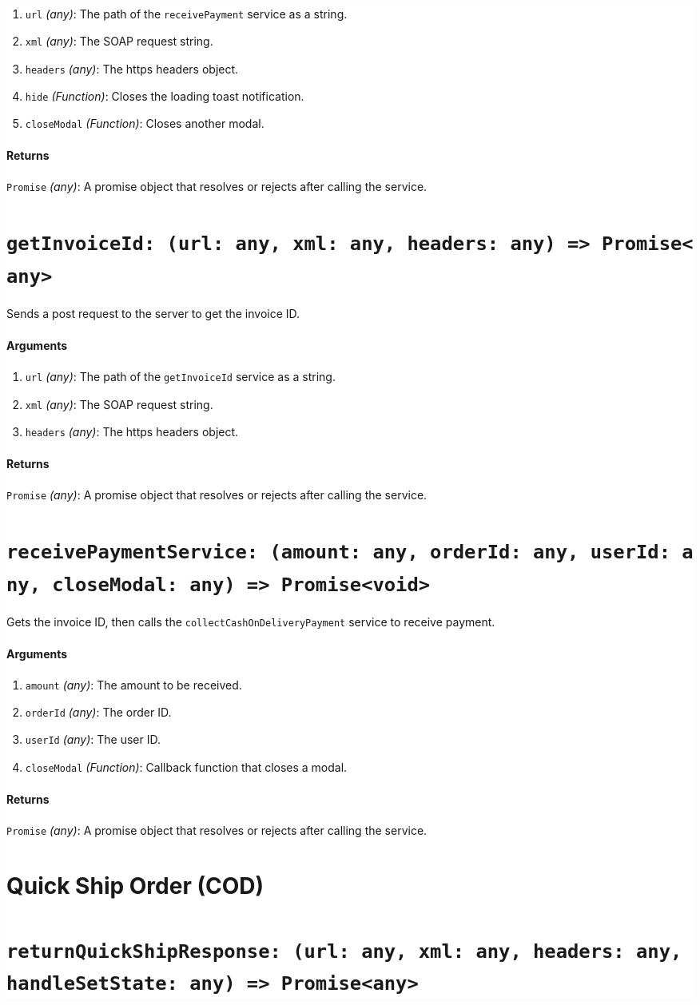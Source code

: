 1. `url` _(any)_: The path of the `receivePayment` service as a string.

2. `xml` _(any)_: The SOAP request string.

3. `headers` _(any)_: The https headers object.

4. `hide` _(Function)_: Closes the loading toast notification.

5. `closeModal` _(Function)_: Closes another modal.

#### Returns

`Promise` _(any)_: A promise object that resolves or rejects after calling the service.

# `getInvoiceId: (url: any, xml: any, headers: any) => Promise<any>`

Sends a post request to the server to get the invoice ID.

#### Arguments

1. `url` _(any)_: The path of the `getInvoiceId` service as a string.

2. `xml` _(any)_: The SOAP request string.

3. `headers` _(any)_: The https headers object.

#### Returns

`Promise` _(any)_: A promise object that resolves or rejects after calling the service.

# `receivePaymentService: (amount: any, orderId: any, userId: any, closeModal: any) => Promise<void>`

Gets the invoice ID, then calls the `collectCashOnDeliveryPayment` service to receive payment.

#### Arguments

1. `amount` _(any)_: The amount to be received.

2. `orderId` _(any)_: The order ID.

3. `userId` _(any)_: The user ID.

4. `closeModal` _(Function)_: Callback function that closes a modal.

#### Returns

`Promise` _(any)_: A promise object that resolves or rejects after calling the service.

# Quick Ship Order (COD)

# `returnQuickShipResponse: (url: any, xml: any, headers: any, handleSetState: any) => Promise<any>`
